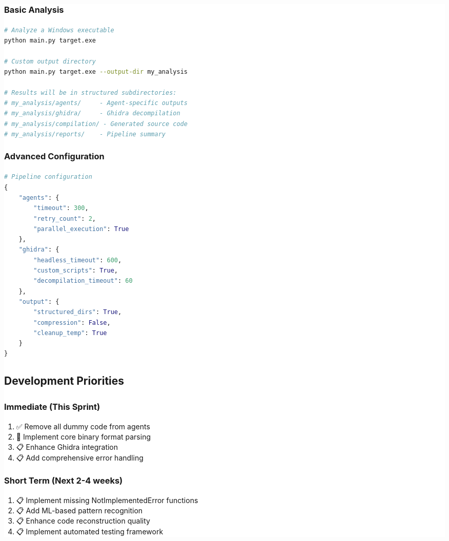 ### Basic Analysis
```bash
# Analyze a Windows executable
python main.py target.exe

# Custom output directory
python main.py target.exe --output-dir my_analysis

# Results will be in structured subdirectories:
# my_analysis/agents/     - Agent-specific outputs
# my_analysis/ghidra/     - Ghidra decompilation  
# my_analysis/compilation/ - Generated source code
# my_analysis/reports/    - Pipeline summary
```

### Advanced Configuration
```python
# Pipeline configuration
{
    "agents": {
        "timeout": 300,
        "retry_count": 2,
        "parallel_execution": True
    },
    "ghidra": {
        "headless_timeout": 600,
        "custom_scripts": True,
        "decompilation_timeout": 60
    },
    "output": {
        "structured_dirs": True,
        "compression": False,
        "cleanup_temp": True
    }
}
```

## Development Priorities

### Immediate (This Sprint)
1. ✅ Remove all dummy code from agents
2. 🔄 Implement core binary format parsing
3. 📋 Enhance Ghidra integration
4. 📋 Add comprehensive error handling

### Short Term (Next 2-4 weeks)  
1. 📋 Implement missing NotImplementedError functions
2. 📋 Add ML-based pattern recognition
3. 📋 Enhance code reconstruction quality
4. 📋 Implement automated testing framework
